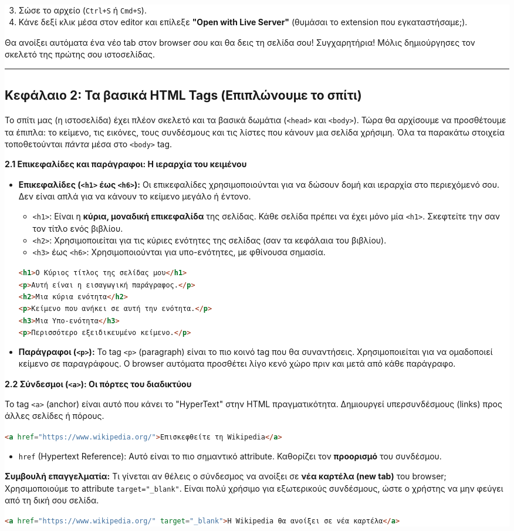 3.  Σώσε το αρχείο (`Ctrl+S` ή `Cmd+S`).
4.  Κάνε δεξί κλικ μέσα στον editor και επίλεξε **"Open with Live Server"** (θυμάσαι το extension που εγκαταστήσαμε;).

Θα ανοίξει αυτόματα ένα νέο tab στον browser σου και θα δεις τη σελίδα σου! Συγχαρητήρια! Μόλις δημιούργησες τον σκελετό της πρώτης σου ιστοσελίδας.

---

## **Κεφάλαιο 2: Τα βασικά HTML Tags (Επιπλώνουμε το σπίτι)**

Το σπίτι μας (η ιστοσελίδα) έχει πλέον σκελετό και τα βασικά δωμάτια (`<head>` και `<body>`). Τώρα θα αρχίσουμε να προσθέτουμε τα έπιπλα: το κείμενο, τις εικόνες, τους συνδέσμους και τις λίστες που κάνουν μια σελίδα χρήσιμη. Όλα τα παρακάτω στοιχεία τοποθετούνται *πάντα* μέσα στο `<body>` tag.

**2.1 Επικεφαλίδες και παράγραφοι: Η ιεραρχία του κειμένου**

*   **Επικεφαλίδες (`<h1>` έως `<h6>`):**
    Οι επικεφαλίδες χρησιμοποιούνται για να δώσουν δομή και ιεραρχία στο περιεχόμενό σου. Δεν είναι απλά για να κάνουν το κείμενο μεγάλο ή έντονο.
    *   `<h1>`: Είναι η **κύρια, μοναδική επικεφαλίδα** της σελίδας. Κάθε σελίδα πρέπει να έχει μόνο μία `<h1>`. Σκεφτείτε την σαν τον τίτλο ενός βιβλίου.
    *   `<h2>`: Χρησιμοποιείται για τις κύριες ενότητες της σελίδας (σαν τα κεφάλαια του βιβλίου).
    *   `<h3>` έως `<h6>`: Χρησιμοποιούνται για υπο-ενότητες, με φθίνουσα σημασία.

    ```html
    <h1>Ο Κύριος τίτλος της σελίδας μου</h1>
    <p>Αυτή είναι η εισαγωγική παράγραφος.</p>
    <h2>Μια κύρια ενότητα</h2>
    <p>Κείμενο που ανήκει σε αυτή την ενότητα.</p>
    <h3>Μια Υπο-ενότητα</h3>
    <p>Περισσότερο εξειδικευμένο κείμενο.</p>
    ```

*   **Παράγραφοι (`<p>`):**
    Το tag `<p>` (paragraph) είναι το πιο κοινό tag που θα συναντήσεις. Χρησιμοποιείται για να ομαδοποιεί κείμενο σε παραγράφους. Ο browser αυτόματα προσθέτει λίγο κενό χώρο πριν και μετά από κάθε παράγραφο.

**2.2 Σύνδεσμοι (`<a>`): Οι πόρτες του διαδικτύου**

Το tag `<a>` (anchor) είναι αυτό που κάνει το "HyperText" στην HTML πραγματικότητα. Δημιουργεί υπερσυνδέσμους (links) προς άλλες σελίδες ή πόρους.

```html
<a href="https://www.wikipedia.org/">Επισκεφθείτε τη Wikipedia</a>
```
*   `href` (Hypertext Reference): Αυτό είναι το πιο σημαντικό attribute. Καθορίζει τον **προορισμό** του συνδέσμου.

**Συμβουλή επαγγελματία:** Τι γίνεται αν θέλεις ο σύνδεσμος να ανοίξει σε **νέα καρτέλα (new tab)** του browser; Χρησιμοποιούμε το attribute `target="_blank"`. Είναι πολύ χρήσιμο για εξωτερικούς συνδέσμους, ώστε ο χρήστης να μην φεύγει από τη δική σου σελίδα.

```html
<a href="https://www.wikipedia.org/" target="_blank">Η Wikipedia θα ανοίξει σε νέα καρτέλα</a>
```
